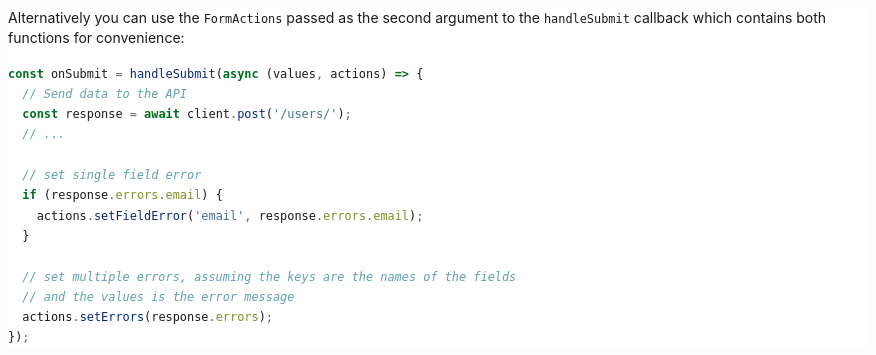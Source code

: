 Alternatively you can use the `FormActions` passed as the second argument to the `handleSubmit` callback which contains both functions for convenience:

```js
const onSubmit = handleSubmit(async (values, actions) => {
  // Send data to the API
  const response = await client.post('/users/');
  // ...

  // set single field error
  if (response.errors.email) {
    actions.setFieldError('email', response.errors.email);
  }

  // set multiple errors, assuming the keys are the names of the fields
  // and the values is the error message
  actions.setErrors(response.errors);
});
```
